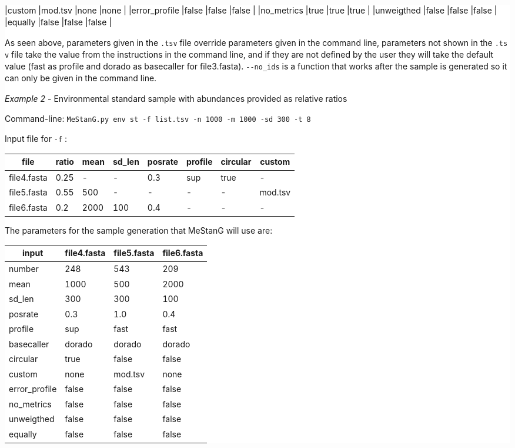 |custom	        |mod.tsv	    |none	        |none       |
|error_profile	|false	      |false	      |false      |
|no_metrics	    |true	        |true	        |true       |
|unweigthed	    |false	      |false	      |false      |
|equally	      |false	      |false	      |false      |

As seen above, parameters given in the `.tsv` file override parameters given in the command line, parameters not shown in the `.tsv` file take the value from the instructions in the command line, and if they are not defined by the user they will take the default value (fast as profile and dorado as basecaller for file3.fasta). `--no_ids` is a function that works after the sample is generated so it can only be given in the command line.

*Example 2* - Environmental standard sample with abundances provided as relative ratios

Command-line: `MeStanG.py env st -f list.tsv -n 1000 -m 1000 -sd 300 -t 8`

Input file for `-f` :

|file	        |ratio  |mean   |sd_len   |posrate    |profile   |circular    |custom   |
|-------------|-------|-------|---------|-----------|----------|------------|---------|
|file4.fasta  |0.25   |-      |-        |0.3        |sup       |true        |-        |
|file5.fasta  |0.55   |500    |-        |-          |-         |-           |mod.tsv  |
|file6.fasta  |0.2    |2000   |100      |0.4        |-         |-           |-        |

The parameters for the sample generation that MeStanG will use are:

|input          |file4.fasta	|file5.fasta	|file6.fasta|
|---------------|-------------|-------------|-----------|
|number         |248	        |543	        |209        |
|mean	          |1000	        |500	        |2000       |
|sd_len	        |300	        |300	        |100        |
|posrate	      |0.3	        |1.0          |0.4        |
|profile	      |sup	        |fast	        |fast       |
|basecaller	    |dorado	      |dorado	      |dorado     |
|circular	      |true	        |false        |false      |
|custom	        |none   	    |mod.tsv      |none       |
|error_profile	|false	      |false	      |false      |
|no_metrics	    |false	      |false	      |false      |
|unweigthed	    |false	      |false	      |false      |
|equally	      |false	      |false	      |false      |
